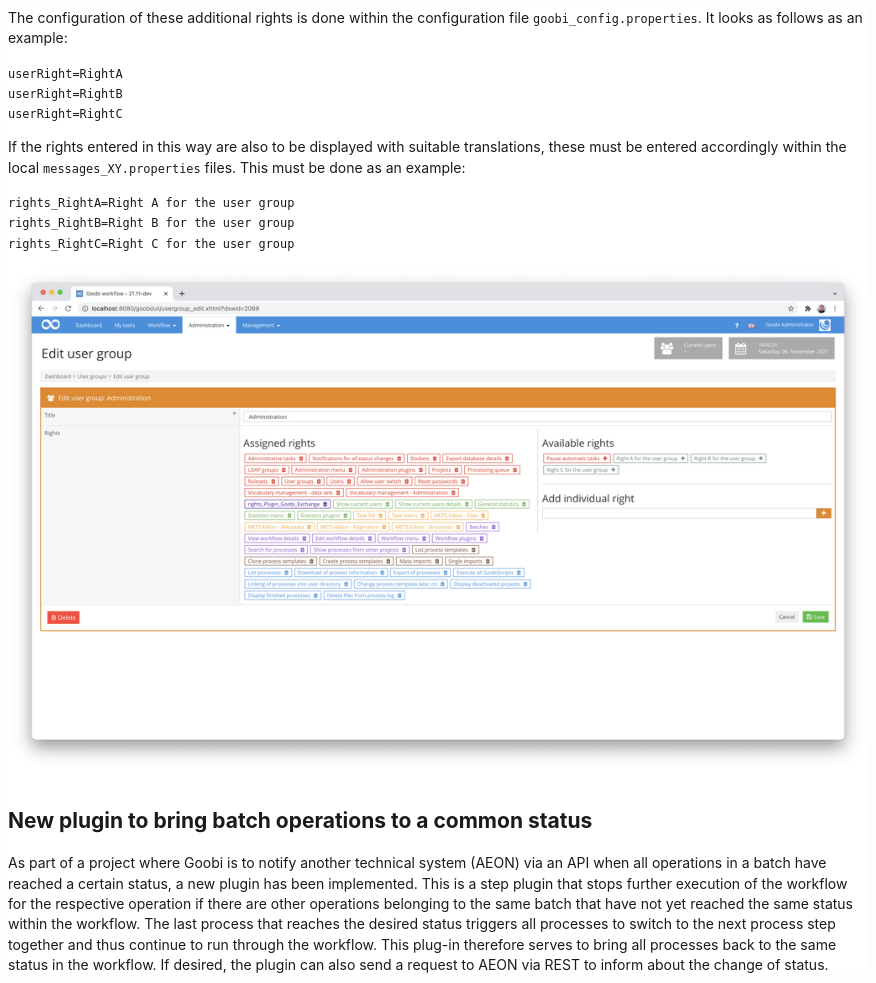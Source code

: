 The configuration of these additional rights is done within the configuration file `goobi_config.properties`. It looks as follows as an example:

```properties
userRight=RightA
userRight=RightB
userRight=RightC
```

If the rights entered in this way are also to be displayed with suitable translations, these must be entered accordingly within the local `messages_XY.properties` files. This must be done as an example:

```properties
rights_RightA=Right A for the user group
rights_RightB=Right B for the user group
rights_RightC=Right C for the user group
```

![Display of additional rights with translated designation](2110_user_rights2_en.png)


## New plugin to bring batch operations to a common status
As part of a project where Goobi is to notify another technical system (AEON) via an API when all operations in a batch have reached a certain status, a new plugin has been implemented. This is a step plugin that stops further execution of the workflow for the respective operation if there are other operations belonging to the same batch that have not yet reached the same status within the workflow. The last process that reaches the desired status triggers all processes to switch to the next process step together and thus continue to run through the workflow. This plug-in therefore serves to bring all processes back to the same status in the workflow. If desired, the plugin can also send a request to AEON via REST to inform about the change of status.
